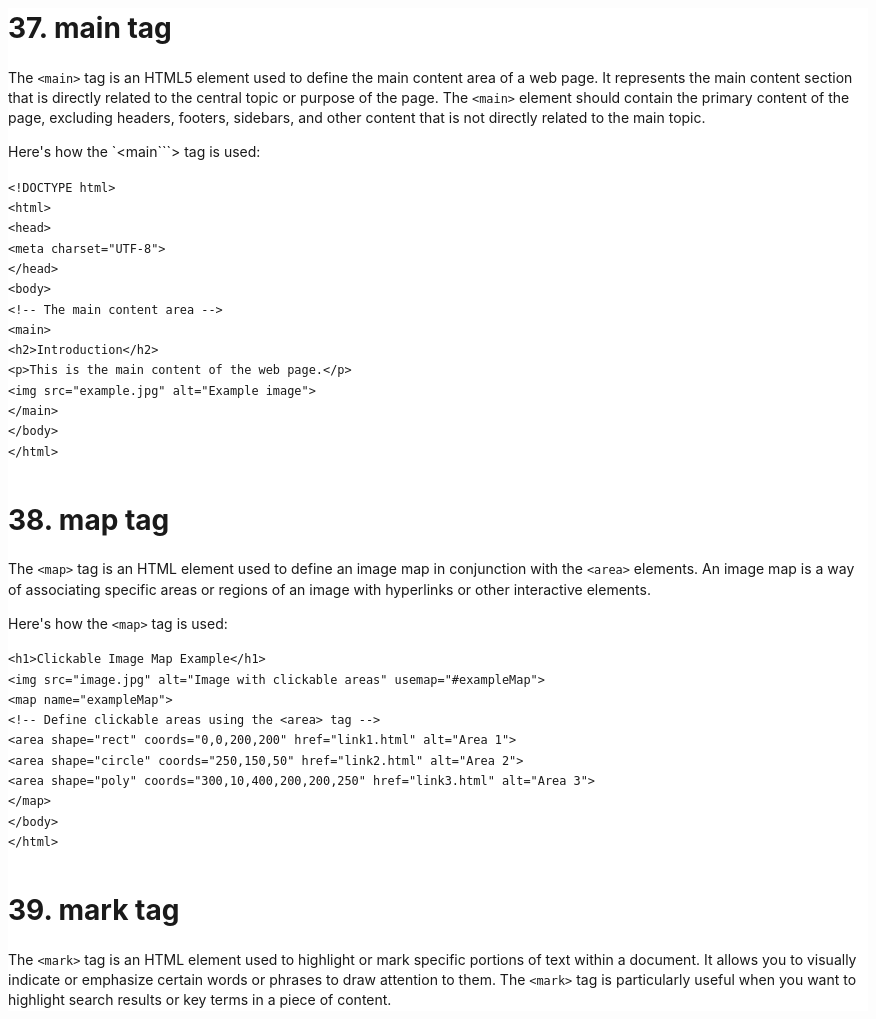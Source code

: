 
# 37. main tag
The ``` <main> ``` tag is an HTML5 element used to define the main content area of a web page. It represents the main content section that is directly related to the central topic or purpose of the page. The `<main>` element should contain the primary content of the page, excluding headers, footers, sidebars, and other content that is not directly related to the main topic.

Here's how the `<main```> tag is used:

```
<!DOCTYPE html>
<html>
<head>
<meta charset="UTF-8">
</head>
<body>
<!-- The main content area --> 
<main>
<h2>Introduction</h2>
<p>This is the main content of the web page.</p>
<img src="example.jpg" alt="Example image">
</main>
</body>
</html>
```


# 38. map tag
The `<map>` tag is an HTML element used to define an image map in conjunction with the `<area>` elements. An image map is a way of associating specific areas or regions of an image with hyperlinks or other interactive elements.

Here's how the `<map>` tag is used:

```
<h1>Clickable Image Map Example</h1>
<img src="image.jpg" alt="Image with clickable areas" usemap="#exampleMap">
<map name="exampleMap">
<!-- Define clickable areas using the <area> tag -->
<area shape="rect" coords="0,0,200,200" href="link1.html" alt="Area 1">
<area shape="circle" coords="250,150,50" href="link2.html" alt="Area 2">
<area shape="poly" coords="300,10,400,200,200,250" href="link3.html" alt="Area 3">
</map>
</body>
</html>
```


# 39. mark tag
The `<mark>` tag is an HTML element used to highlight or mark specific portions of text within a document. It allows you to visually indicate or emphasize certain words or phrases to draw attention to them. The `<mark>` tag is particularly useful when you want to highlight search results or key terms in a piece of content.
